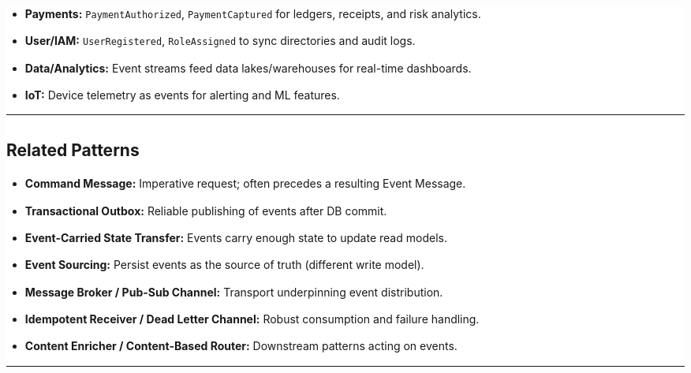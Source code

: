 -   **Payments:** `PaymentAuthorized`, `PaymentCaptured` for ledgers, receipts, and risk analytics.
    
-   **User/IAM:** `UserRegistered`, `RoleAssigned` to sync directories and audit logs.
    
-   **Data/Analytics:** Event streams feed data lakes/warehouses for real-time dashboards.
    
-   **IoT:** Device telemetry as events for alerting and ML features.
    

---

## Related Patterns

-   **Command Message:** Imperative request; often precedes a resulting Event Message.
    
-   **Transactional Outbox:** Reliable publishing of events after DB commit.
    
-   **Event-Carried State Transfer:** Events carry enough state to update read models.
    
-   **Event Sourcing:** Persist events as the source of truth (different write model).
    
-   **Message Broker / Pub-Sub Channel:** Transport underpinning event distribution.
    
-   **Idempotent Receiver / Dead Letter Channel:** Robust consumption and failure handling.
    
-   **Content Enricher / Content-Based Router:** Downstream patterns acting on events.
    

---
